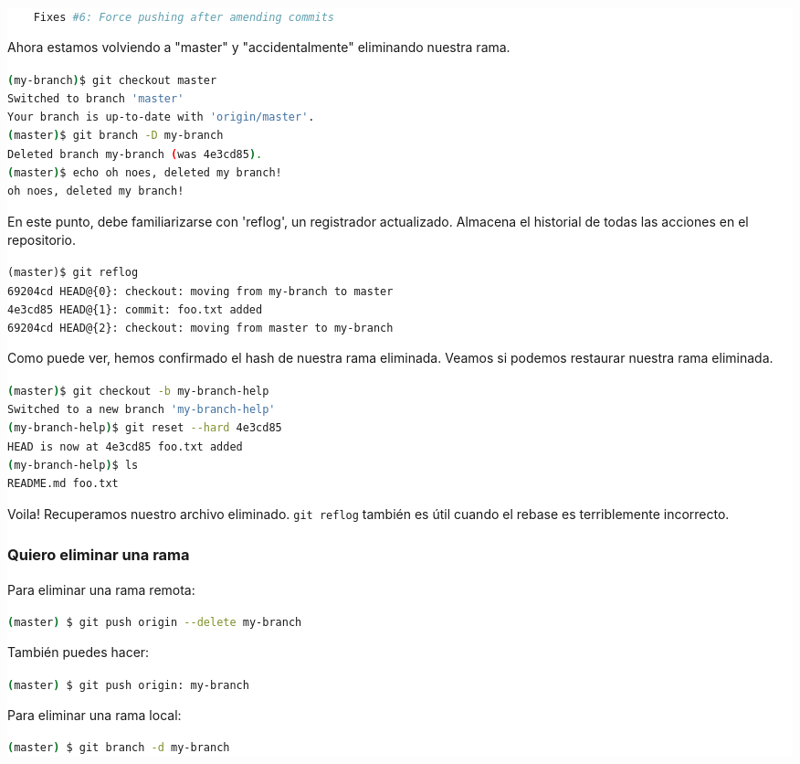 ```sh
    Fixes #6: Force pushing after amending commits
```

Ahora estamos volviendo a "master" y "accidentalmente" eliminando nuestra rama.

```sh
(my-branch)$ git checkout master
Switched to branch 'master'
Your branch is up-to-date with 'origin/master'.
(master)$ git branch -D my-branch
Deleted branch my-branch (was 4e3cd85).
(master)$ echo oh noes, deleted my branch!
oh noes, deleted my branch!
```

En este punto, debe familiarizarse con 'reflog', un registrador actualizado. Almacena el historial de todas las acciones en el repositorio.

```
(master)$ git reflog
69204cd HEAD@{0}: checkout: moving from my-branch to master
4e3cd85 HEAD@{1}: commit: foo.txt added
69204cd HEAD@{2}: checkout: moving from master to my-branch
```

Como puede ver, hemos confirmado el hash de nuestra rama eliminada. Veamos si podemos restaurar nuestra rama eliminada.

```sh
(master)$ git checkout -b my-branch-help
Switched to a new branch 'my-branch-help'
(my-branch-help)$ git reset --hard 4e3cd85
HEAD is now at 4e3cd85 foo.txt added
(my-branch-help)$ ls
README.md foo.txt
```

Voila! Recuperamos nuestro archivo eliminado. `git reflog` también es útil cuando el rebase es terriblemente incorrecto.

### Quiero eliminar una rama

Para eliminar una rama remota:

```sh
(master) $ git push origin --delete my-branch
```

También puedes hacer:

```sh
(master) $ git push origin: my-branch
```

Para eliminar una rama local:

```sh
(master) $ git branch -d my-branch
```
